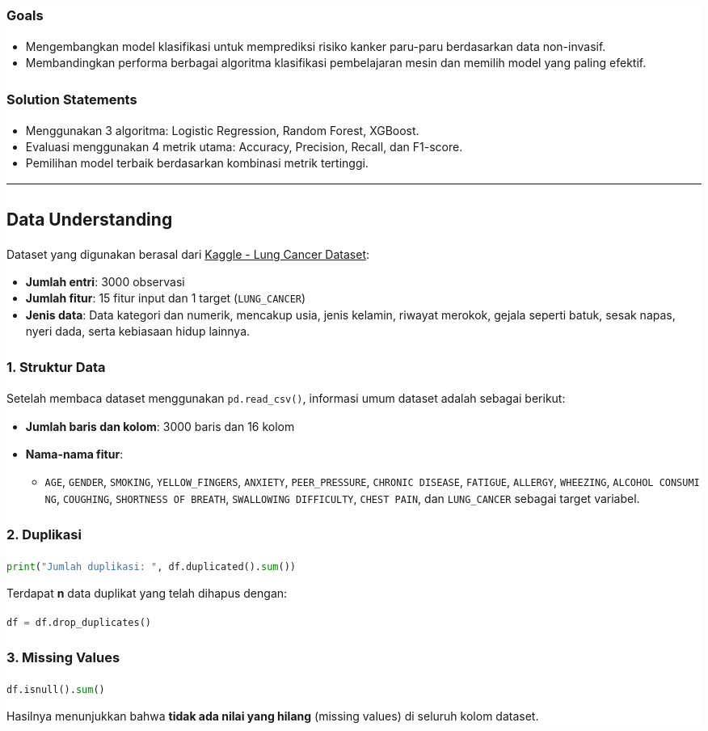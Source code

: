 ### Goals

- Mengembangkan model klasifikasi untuk memprediksi risiko kanker paru-paru berdasarkan data non-invasif.
- Membandingkan performa berbagai algoritma klasifikasi pembelajaran mesin dan memilih model yang paling efektif.

### Solution Statements

* Menggunakan 3 algoritma: Logistic Regression, Random Forest, XGBoost.
* Evaluasi menggunakan 4 metrik utama: Accuracy, Precision, Recall, dan F1-score.
* Pemilihan model terbaik berdasarkan kombinasi metrik tertinggi.

---

## Data Understanding

Dataset yang digunakan berasal dari [Kaggle - Lung Cancer Dataset](https://www.kaggle.com/datasets/akashnath29/lung-cancer-dataset):

* **Jumlah entri**: 3000 observasi
* **Jumlah fitur**: 15 fitur input dan 1 target (`LUNG_CANCER`)
* **Jenis data**: Data kategori dan numerik, mencakup usia, jenis kelamin, riwayat merokok, gejala seperti batuk, sesak napas, nyeri dada, serta kebiasaan hidup lainnya.

### 1. Struktur Data

Setelah membaca dataset menggunakan `pd.read_csv()`, informasi umum dataset adalah sebagai berikut:

* **Jumlah baris dan kolom**: 3000 baris dan 16 kolom
* **Nama-nama fitur**:

  * `AGE`, `GENDER`, `SMOKING`, `YELLOW_FINGERS`, `ANXIETY`, `PEER_PRESSURE`, `CHRONIC DISEASE`, `FATIGUE`, `ALLERGY`, `WHEEZING`, `ALCOHOL CONSUMING`, `COUGHING`, `SHORTNESS OF BREATH`, `SWALLOWING DIFFICULTY`, `CHEST PAIN`, dan `LUNG_CANCER` sebagai target variabel.

### 2. Duplikasi

```python
print("Jumlah duplikasi: ", df.duplicated().sum())
```

Terdapat **n** data duplikat yang telah dihapus dengan:

```python
df = df.drop_duplicates()
```

### 3. Missing Values

```python
df.isnull().sum()
```

Hasilnya menunjukkan bahwa **tidak ada nilai yang hilang** (missing values) di seluruh kolom dataset.
